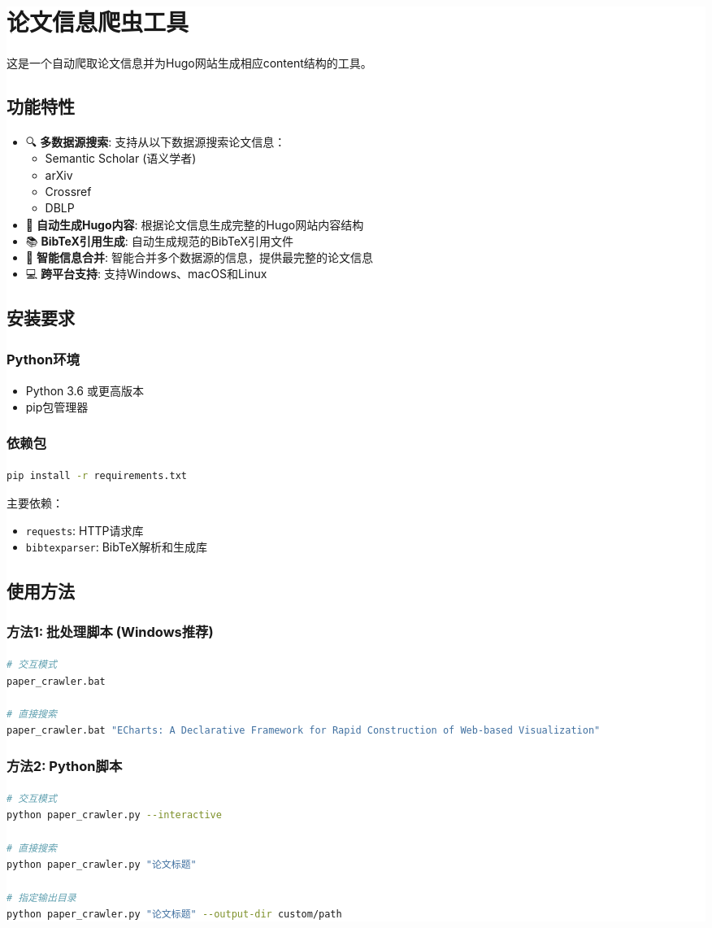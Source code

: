 # 论文信息爬虫工具

这是一个自动爬取论文信息并为Hugo网站生成相应content结构的工具。

## 功能特性

- 🔍 **多数据源搜索**: 支持从以下数据源搜索论文信息：
  - Semantic Scholar (语义学者)
  - arXiv
  - Crossref
  - DBLP
- 📄 **自动生成Hugo内容**: 根据论文信息生成完整的Hugo网站内容结构
- 📚 **BibTeX引用生成**: 自动生成规范的BibTeX引用文件
- 🎨 **智能信息合并**: 智能合并多个数据源的信息，提供最完整的论文信息
- 💻 **跨平台支持**: 支持Windows、macOS和Linux

## 安装要求

### Python环境
- Python 3.6 或更高版本
- pip包管理器

### 依赖包
```bash
pip install -r requirements.txt
```

主要依赖：
- `requests`: HTTP请求库
- `bibtexparser`: BibTeX解析和生成库

## 使用方法

### 方法1: 批处理脚本 (Windows推荐)

```bash
# 交互模式
paper_crawler.bat

# 直接搜索
paper_crawler.bat "ECharts: A Declarative Framework for Rapid Construction of Web-based Visualization"
```

### 方法2: Python脚本

```bash
# 交互模式
python paper_crawler.py --interactive

# 直接搜索
python paper_crawler.py "论文标题"

# 指定输出目录
python paper_crawler.py "论文标题" --output-dir custom/path
```
